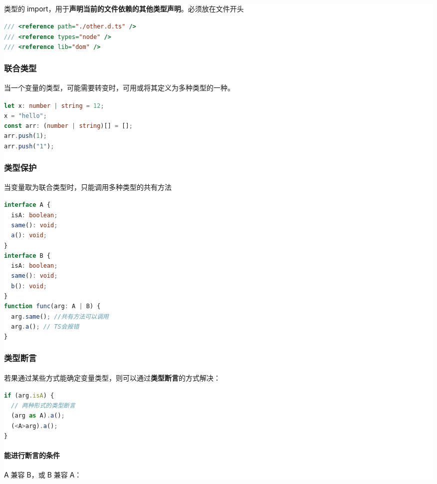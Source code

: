类型的 import，用于**声明当前的文件依赖的其他类型声明**。必须放在文件开头

```typescript
/// <reference path="./other.d.ts" />
/// <reference types="node" />
/// <reference lib="dom" />
```

### 联合类型

当一个变量的类型，可能需要转变时，可用或将其定义为多种类型的一种。

```typescript
let x: number | string = 12;
x = "hello";
const arr: (number | string)[] = [];
arr.push(1);
arr.push("1");
```

### 类型保护

当变量取为联合类型时，只能调用多种类型的共有方法

```typescript
interface A {
  isA: boolean;
  same(): void;
  a(): void;
}
interface B {
  isA: boolean;
  same(): void;
  b(): void;
}
function func(arg: A | B) {
  arg.same(); //共有方法可以调用
  arg.a(); // TS会报错
}
```

### 类型断言

若果通过某些方式能确定变量类型，则可以通过**类型断言**的方式解决：

```typescript
if (arg.isA) {
  // 两种形式的类型断言
  (arg as A).a();
  (<A>arg).a();
}
```

#### 能进行断言的条件

A 兼容 B，或 B 兼容 A：
